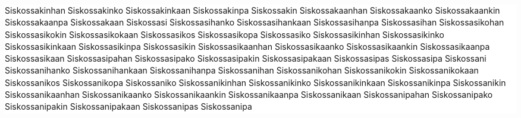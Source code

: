 Siskossakinhan
Siskossakinko
Siskossakinkaan
Siskossakinpa
Siskossakin
Siskossakaanhan
Siskossakaanko
Siskossakaankin
Siskossakaanpa
Siskossakaan
Siskossasi
Siskossasihanko
Siskossasihankaan
Siskossasihanpa
Siskossasihan
Siskossasikohan
Siskossasikokin
Siskossasikokaan
Siskossasikos
Siskossasikopa
Siskossasiko
Siskossasikinhan
Siskossasikinko
Siskossasikinkaan
Siskossasikinpa
Siskossasikin
Siskossasikaanhan
Siskossasikaanko
Siskossasikaankin
Siskossasikaanpa
Siskossasikaan
Siskossasipahan
Siskossasipako
Siskossasipakin
Siskossasipakaan
Siskossasipas
Siskossasipa
Siskossani
Siskossanihanko
Siskossanihankaan
Siskossanihanpa
Siskossanihan
Siskossanikohan
Siskossanikokin
Siskossanikokaan
Siskossanikos
Siskossanikopa
Siskossaniko
Siskossanikinhan
Siskossanikinko
Siskossanikinkaan
Siskossanikinpa
Siskossanikin
Siskossanikaanhan
Siskossanikaanko
Siskossanikaankin
Siskossanikaanpa
Siskossanikaan
Siskossanipahan
Siskossanipako
Siskossanipakin
Siskossanipakaan
Siskossanipas
Siskossanipa